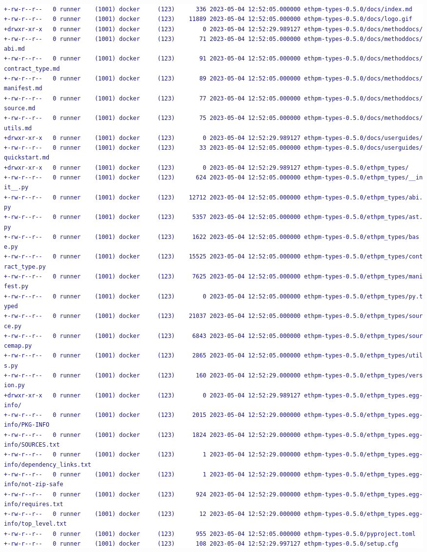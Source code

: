 ```diff
+-rw-r--r--   0 runner    (1001) docker     (123)      336 2023-05-04 12:52:05.000000 ethpm-types-0.5.0/docs/index.md
+-rw-r--r--   0 runner    (1001) docker     (123)    11889 2023-05-04 12:52:05.000000 ethpm-types-0.5.0/docs/logo.gif
+drwxr-xr-x   0 runner    (1001) docker     (123)        0 2023-05-04 12:52:29.989127 ethpm-types-0.5.0/docs/methoddocs/
+-rw-r--r--   0 runner    (1001) docker     (123)       71 2023-05-04 12:52:05.000000 ethpm-types-0.5.0/docs/methoddocs/abi.md
+-rw-r--r--   0 runner    (1001) docker     (123)       91 2023-05-04 12:52:05.000000 ethpm-types-0.5.0/docs/methoddocs/contract_type.md
+-rw-r--r--   0 runner    (1001) docker     (123)       89 2023-05-04 12:52:05.000000 ethpm-types-0.5.0/docs/methoddocs/manifest.md
+-rw-r--r--   0 runner    (1001) docker     (123)       77 2023-05-04 12:52:05.000000 ethpm-types-0.5.0/docs/methoddocs/source.md
+-rw-r--r--   0 runner    (1001) docker     (123)       75 2023-05-04 12:52:05.000000 ethpm-types-0.5.0/docs/methoddocs/utils.md
+drwxr-xr-x   0 runner    (1001) docker     (123)        0 2023-05-04 12:52:29.989127 ethpm-types-0.5.0/docs/userguides/
+-rw-r--r--   0 runner    (1001) docker     (123)       33 2023-05-04 12:52:05.000000 ethpm-types-0.5.0/docs/userguides/quickstart.md
+drwxr-xr-x   0 runner    (1001) docker     (123)        0 2023-05-04 12:52:29.989127 ethpm-types-0.5.0/ethpm_types/
+-rw-r--r--   0 runner    (1001) docker     (123)      624 2023-05-04 12:52:05.000000 ethpm-types-0.5.0/ethpm_types/__init__.py
+-rw-r--r--   0 runner    (1001) docker     (123)    12712 2023-05-04 12:52:05.000000 ethpm-types-0.5.0/ethpm_types/abi.py
+-rw-r--r--   0 runner    (1001) docker     (123)     5357 2023-05-04 12:52:05.000000 ethpm-types-0.5.0/ethpm_types/ast.py
+-rw-r--r--   0 runner    (1001) docker     (123)     1622 2023-05-04 12:52:05.000000 ethpm-types-0.5.0/ethpm_types/base.py
+-rw-r--r--   0 runner    (1001) docker     (123)    15525 2023-05-04 12:52:05.000000 ethpm-types-0.5.0/ethpm_types/contract_type.py
+-rw-r--r--   0 runner    (1001) docker     (123)     7625 2023-05-04 12:52:05.000000 ethpm-types-0.5.0/ethpm_types/manifest.py
+-rw-r--r--   0 runner    (1001) docker     (123)        0 2023-05-04 12:52:05.000000 ethpm-types-0.5.0/ethpm_types/py.typed
+-rw-r--r--   0 runner    (1001) docker     (123)    21037 2023-05-04 12:52:05.000000 ethpm-types-0.5.0/ethpm_types/source.py
+-rw-r--r--   0 runner    (1001) docker     (123)     6843 2023-05-04 12:52:05.000000 ethpm-types-0.5.0/ethpm_types/sourcemap.py
+-rw-r--r--   0 runner    (1001) docker     (123)     2865 2023-05-04 12:52:05.000000 ethpm-types-0.5.0/ethpm_types/utils.py
+-rw-r--r--   0 runner    (1001) docker     (123)      160 2023-05-04 12:52:29.000000 ethpm-types-0.5.0/ethpm_types/version.py
+drwxr-xr-x   0 runner    (1001) docker     (123)        0 2023-05-04 12:52:29.989127 ethpm-types-0.5.0/ethpm_types.egg-info/
+-rw-r--r--   0 runner    (1001) docker     (123)     2015 2023-05-04 12:52:29.000000 ethpm-types-0.5.0/ethpm_types.egg-info/PKG-INFO
+-rw-r--r--   0 runner    (1001) docker     (123)     1824 2023-05-04 12:52:29.000000 ethpm-types-0.5.0/ethpm_types.egg-info/SOURCES.txt
+-rw-r--r--   0 runner    (1001) docker     (123)        1 2023-05-04 12:52:29.000000 ethpm-types-0.5.0/ethpm_types.egg-info/dependency_links.txt
+-rw-r--r--   0 runner    (1001) docker     (123)        1 2023-05-04 12:52:29.000000 ethpm-types-0.5.0/ethpm_types.egg-info/not-zip-safe
+-rw-r--r--   0 runner    (1001) docker     (123)      924 2023-05-04 12:52:29.000000 ethpm-types-0.5.0/ethpm_types.egg-info/requires.txt
+-rw-r--r--   0 runner    (1001) docker     (123)       12 2023-05-04 12:52:29.000000 ethpm-types-0.5.0/ethpm_types.egg-info/top_level.txt
+-rw-r--r--   0 runner    (1001) docker     (123)      955 2023-05-04 12:52:05.000000 ethpm-types-0.5.0/pyproject.toml
+-rw-r--r--   0 runner    (1001) docker     (123)      108 2023-05-04 12:52:29.997127 ethpm-types-0.5.0/setup.cfg
```